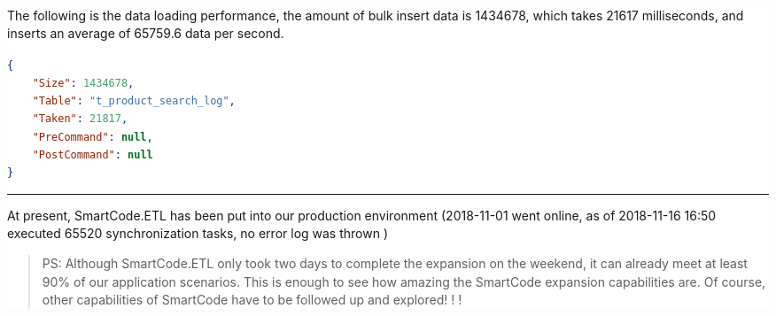 The following is the data loading performance, the amount of bulk insert data is 1434678, which takes 21617 milliseconds, and inserts an average of 65759.6 data per second.

``` json
{
    "Size": 1434678,
    "Table": "t_product_search_log",
    "Taken": 21817,
    "PreCommand": null,
    "PostCommand": null
}
```

------

At present, SmartCode.ETL has been put into our production environment (2018-11-01 went online, as of 2018-11-16 16:50 executed 65520 synchronization tasks, no error log was thrown
)

> PS: Although SmartCode.ETL only took two days to complete the expansion on the weekend, it can already meet at least 90% of our application scenarios. This is enough to see how amazing the SmartCode expansion capabilities are. Of course, other capabilities of SmartCode have to be followed up and explored! ! !